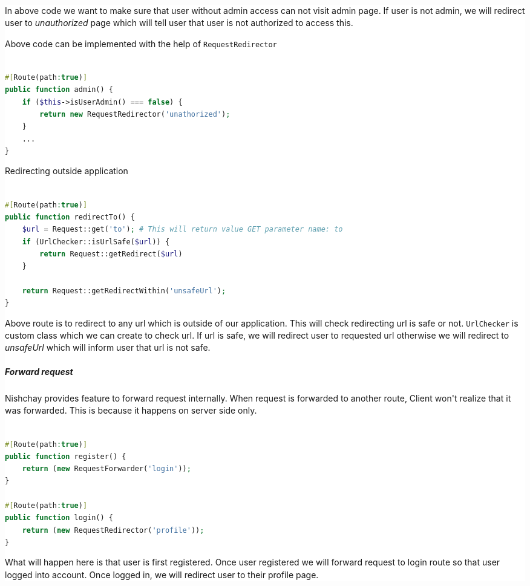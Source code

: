 In above code we want to make sure that user without admin access can not visit admin page. If user is not admin, we will redirect user to _unauthorized_ page which will tell user that user is not authorized to access this.

Above code can be implemented with the help of `RequestRedirector`

```php

#[Route(path:true)]
public function admin() {
    if ($this->isUserAdmin() === false) {
        return new RequestRedirector('unathorized');
    }
    ...
}
```

Redirecting outside application

```php

#[Route(path:true)]
public function redirectTo() {
    $url = Request::get('to'); # This will return value GET parameter name: to
    if (UrlChecker::isUrlSafe($url)) {
        return Request::getRedirect($url)
    }

    return Request::getRedirectWithin('unsafeUrl');
}
```

Above route is to redirect to any url which is outside of our application. This will check redirecting url is safe or not. `UrlChecker` is custom class which we can create to check url. If url is safe, we will redirect user to requested url otherwise we will redirect to _unsafeUrl_ which will inform user that url is not safe.

##### Forward request

Nishchay provides feature to forward request internally. When request is forwarded to another route, Client won't realize that it was forwarded. This is because it happens on server side only.

```php

#[Route(path:true)]
public function register() {
    return (new RequestForwarder('login'));
}

#[Route(path:true)]
public function login() {
    return (new RequestRedirector('profile'));
}
```

What will happen here is that user is first registered. Once user registered we will forward request to login route so that user logged into account. Once logged in, we will redirect user to their profile page.

